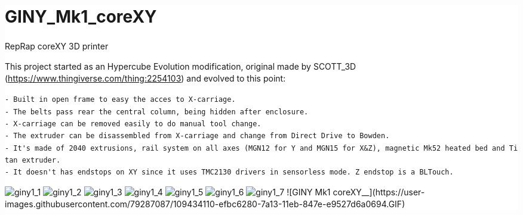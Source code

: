 # GINY_Mk1_coreXY
RepRap coreXY 3D printer

This project started as an Hypercube Evolution modification, original made by SCOTT_3D (https://www.thingiverse.com/thing:2254103) and evolved to this point: 

    - Built in open frame to easy the acces to X-carriage. 
    - The belts pass rear the central column, being hidden after enclosure.
    - X-carriage can be removed easily to do manual tool change.
    - The extruder can be disassembled from X-carriage and change from Direct Drive to Bowden.
    - It's made of 2040 extrusions, rail system on all axes (MGN12 for Y and MGN15 for X&Z), magnetic Mk52 heated bed and Titan extruder.
    - It doesn't has endstops on XY since it uses TMC2130 drivers in sensorless mode. Z endstop is a BLTouch.

<img width="776" alt="giny1_1" src="https://user-images.githubusercontent.com/79287087/109434096-e3380a00-7a13-11eb-8eab-b0e2805ab26d.PNG">
<img width="634" alt="giny1_2" src="https://user-images.githubusercontent.com/79287087/109434099-e4693700-7a13-11eb-9a83-349a16c14de2.PNG">
<img width="654" alt="giny1_3" src="https://user-images.githubusercontent.com/79287087/109434100-e501cd80-7a13-11eb-8515-a72c5d4a3bcd.PNG">
<img width="545" alt="giny1_4" src="https://user-images.githubusercontent.com/79287087/109434101-e501cd80-7a13-11eb-8567-941af0a50f75.PNG">
<img width="636" alt="giny1_5" src="https://user-images.githubusercontent.com/79287087/109434102-e59a6400-7a13-11eb-9d35-822acef15c22.PNG">
<img width="631" alt="giny1_6" src="https://user-images.githubusercontent.com/79287087/109434103-e59a6400-7a13-11eb-8f6e-e4ea9336995a.PNG">
<img width="708" alt="giny1_7" src="https://user-images.githubusercontent.com/79287087/109434104-e632fa80-7a13-11eb-9737-7b2812a49cbf.PNG">
![GINY Mk1 coreXY__](https://user-images.githubusercontent.com/79287087/109434110-efbc6280-7a13-11eb-847e-e9527d6a0694.GIF)

